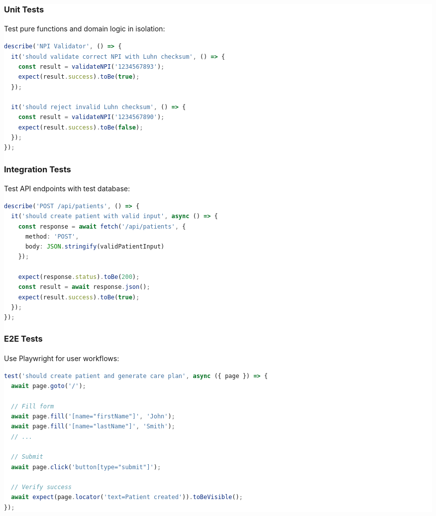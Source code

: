 ### Unit Tests

Test pure functions and domain logic in isolation:

```typescript
describe('NPI Validator', () => {
  it('should validate correct NPI with Luhn checksum', () => {
    const result = validateNPI('1234567893');
    expect(result.success).toBe(true);
  });

  it('should reject invalid Luhn checksum', () => {
    const result = validateNPI('1234567890');
    expect(result.success).toBe(false);
  });
});
```

### Integration Tests

Test API endpoints with test database:

```typescript
describe('POST /api/patients', () => {
  it('should create patient with valid input', async () => {
    const response = await fetch('/api/patients', {
      method: 'POST',
      body: JSON.stringify(validPatientInput)
    });

    expect(response.status).toBe(200);
    const result = await response.json();
    expect(result.success).toBe(true);
  });
});
```

### E2E Tests

Use Playwright for user workflows:

```typescript
test('should create patient and generate care plan', async ({ page }) => {
  await page.goto('/');

  // Fill form
  await page.fill('[name="firstName"]', 'John');
  await page.fill('[name="lastName"]', 'Smith');
  // ...

  // Submit
  await page.click('button[type="submit"]');

  // Verify success
  await expect(page.locator('text=Patient created')).toBeVisible();
});
```
